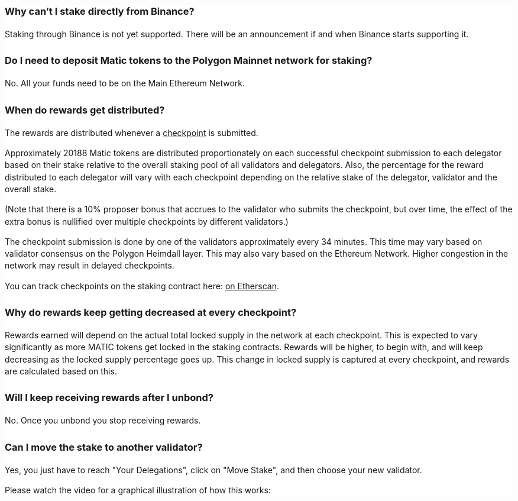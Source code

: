 ### Why can’t I stake directly from Binance?

Staking through Binance is not yet supported. There will be an announcement if and when Binance starts supporting it.

### Do I need to deposit Matic tokens to the Polygon Mainnet network for staking?

No. All your funds need to be on the Main Ethereum Network.

### When do rewards get distributed?

The rewards are distributed whenever a [checkpoint](/docs/validate/glossary#checkpoint-transaction) is submitted.

Approximately 20188 Matic tokens are distributed proportionately on each successful checkpoint submission to each delegator based on their stake relative to the overall staking pool of all validators and delegators. Also, the percentage for the reward distributed to each delegator will vary with each checkpoint depending on the relative stake of the delegator, validator and the overall stake.

(Note that there is a 10% proposer bonus that accrues to the validator who submits the checkpoint, but over time, the effect of the extra bonus is nullified over multiple checkpoints by different validators.)

The checkpoint submission is done by one of the validators approximately every 34 minutes. This time may vary based on validator consensus on the Polygon Heimdall layer. This may also vary based on the Ethereum Network. Higher congestion in the network may result in delayed checkpoints.

You can track checkpoints on the staking contract here: [on Etherscan](https://etherscan.io/address/0x86e4dc95c7fbdbf52e33d563bbdb00823894c287).

### Why do rewards keep getting decreased at every checkpoint?

Rewards earned will depend on the actual total locked supply in the network at each checkpoint. This is expected to vary significantly as more MATIC tokens get locked in the staking contracts.
Rewards will be higher, to begin with, and will keep decreasing as the locked supply percentage goes up. This change in locked supply is captured at every checkpoint, and rewards are calculated based on this.

### Will I keep receiving rewards after I unbond?

No. Once you unbond you stop receiving rewards.

### Can I move the stake to another validator?
 Yes, you just have to reach "Your Delegations", click on "Move Stake", and then choose your new validator.

Please watch the video for a graphical illustration of how this works:

<video width="70%" height="70%" controls="true" >
  <source type="video/mp4" src="/img/staking_faq/movingStake.mov"></source>
  <p>Your browser does not support the video element.</p>
</video>

